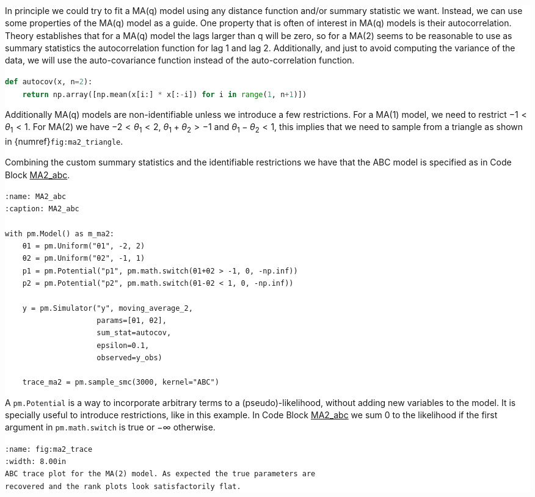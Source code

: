 In principle we could try to fit a MA(q) model using any distance
function and/or summary statistic we want. Instead, we can use some
properties of the MA(q) model as a guide. One property that is often of
interest in MA(q) models is their autocorrelation. Theory establishes
that for a MA(q) model the lags larger than q will be zero, so for a
MA(2) seems to be reasonable to use as summary statistics the
autocorrelation function for lag 1 and lag 2. Additionally, and just to
avoid computing the variance of the data, we will use the
auto-covariance function instead of the auto-correlation function.

```python
def autocov(x, n=2):
    return np.array([np.mean(x[i:] * x[:-i]) for i in range(1, n+1)])
```

Additionally MA(q) models are non-identifiable unless we introduce a few
restrictions. For a MA(1) model, we need to restrict $-1<\theta_1<1$.
For MA(2) we have $-2<\theta_1<2$, $\theta_1+\theta_2>-1$ and
$\theta_1-\theta_2<1$, this implies that we need to sample from a
triangle as shown in {numref}`fig:ma2_triangle`.

Combining the custom summary statistics and the identifiable
restrictions we have that the ABC model is specified as in Code Block
[MA2_abc](MA2_abc).

```{code-block} ipython3
:name: MA2_abc
:caption: MA2_abc

with pm.Model() as m_ma2:
    θ1 = pm.Uniform("θ1", -2, 2)
    θ2 = pm.Uniform("θ2", -1, 1)
    p1 = pm.Potential("p1", pm.math.switch(θ1+θ2 > -1, 0, -np.inf))
    p2 = pm.Potential("p2", pm.math.switch(θ1-θ2 < 1, 0, -np.inf))

    y = pm.Simulator("y", moving_average_2, 
                     params=[θ1, θ2],
                     sum_stat=autocov,
                     epsilon=0.1,
                     observed=y_obs)

    trace_ma2 = pm.sample_smc(3000, kernel="ABC")
```

A `pm.Potential` is a way to incorporate arbitrary terms to a
(pseudo)-likelihood, without adding new variables to the model. It is
specially useful to introduce restrictions, like in this example. In
Code Block [MA2_abc](MA2_abc) we sum 0 to the likelihood
if the first argument in `pm.math.switch` is true or $-\infty$
otherwise.

```{figure} figures/ma2_trace.png
:name: fig:ma2_trace
:width: 8.00in
ABC trace plot for the MA(2) model. As expected the true parameters are
recovered and the rank plots look satisfactorily flat.
```


[^1]: It can work for discrete variables, especially if they take only a
[^2]: This is another manifestation of the curse of dimensionality. See
[^3]: The default SMC `kernel` is `"metropolis"`. See {ref}`inference_methods` for details.
[^4]: Is similar to the Gaussian distribution but without the
[^5]: This is something PyMC3 does, other packages could be different
[^6]: Even when PyMC3 uses `sum_stat="sort"` as summary statistic,
[^7]: In a similar fashion as the $\beta$ parameters in the description
[^8]: In Prangle {cite:p}`prangle2017` you will find a description of an R
[^9]: In the literature is common to use $\varepsilon$ to denote these
[^10]: Good moment to remember that `sum_stat="sort"` is not actually a
[^11]: Other classifiers could have been chosen, but the authors decided
[^12]: In future versions of PyMC `pm.sample_smc` will return and